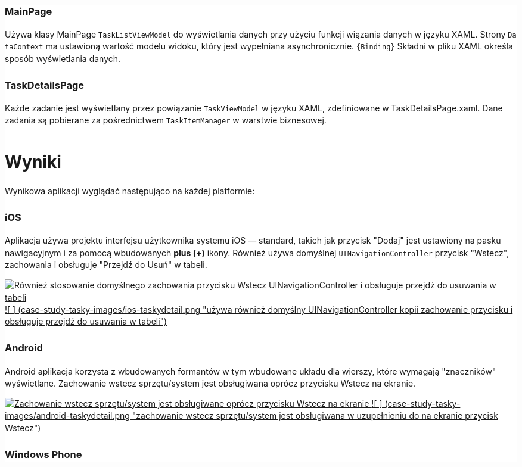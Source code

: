 
 <a name="MainPage" />


### <a name="mainpage"></a>MainPage

Używa klasy MainPage `TaskListViewModel` do wyświetlania danych przy użyciu funkcji wiązania danych w języku XAML. Strony `DataContext` ma ustawioną wartość modelu widoku, który jest wypełniana asynchronicznie. `{Binding}` Składni w pliku XAML określa sposób wyświetlania danych.

 <a name="TaskDetailsPage" />


### <a name="taskdetailspage"></a>TaskDetailsPage

Każde zadanie jest wyświetlany przez powiązanie `TaskViewModel` w języku XAML, zdefiniowane w TaskDetailsPage.xaml. Dane zadania są pobierane za pośrednictwem `TaskItemManager` w warstwie biznesowej.

 <a name="Results" />


# <a name="results"></a>Wyniki

Wynikowa aplikacji wyglądać następująco na każdej platformie:

 <a name="iOS" />


### <a name="ios"></a>iOS

Aplikacja używa projektu interfejsu użytkownika systemu iOS — standard, takich jak przycisk "Dodaj" jest ustawiony na pasku nawigacyjnym i za pomocą wbudowanych **plus (+)** ikony. Również używa domyślnej `UINavigationController` przycisk "Wstecz", zachowania i obsługuje "Przejdź do Usuń" w tabeli.

 [ ![](case-study-tasky-images/ios-taskylist.png "Również stosowanie domyślnego zachowania przycisku Wstecz UINavigationController i obsługuje przejdź do usuwania w tabeli") ](case-study-tasky-images/ios-taskylist.png) [ ![ ] (case-study-tasky-images/ios-taskydetail.png "używa również domyślny UINavigationController kopii zachowanie przycisku i obsługuje przejdź do usuwania w tabeli")](case-study-tasky-images/ios-taskydetail.png)

 <a name="Android" />


### <a name="android"></a>Android

Android aplikacja korzysta z wbudowanych formantów w tym wbudowane układu dla wierszy, które wymagają "znaczników" wyświetlane. Zachowanie wstecz sprzętu/system jest obsługiwana oprócz przycisku Wstecz na ekranie.

 [ ![](case-study-tasky-images/android-taskylist.png "Zachowanie wstecz sprzętu/system jest obsługiwane oprócz przycisku Wstecz na ekranie") ](case-study-tasky-images/android-taskylist.png) [ ![ ] (case-study-tasky-images/android-taskydetail.png "zachowanie wstecz sprzętu/system jest obsługiwana w uzupełnieniu do na ekranie przycisk Wstecz")](case-study-tasky-images/android-taskydetail.png)

 <a name="Windows_Phone" />


### <a name="windows-phone"></a>Windows Phone

